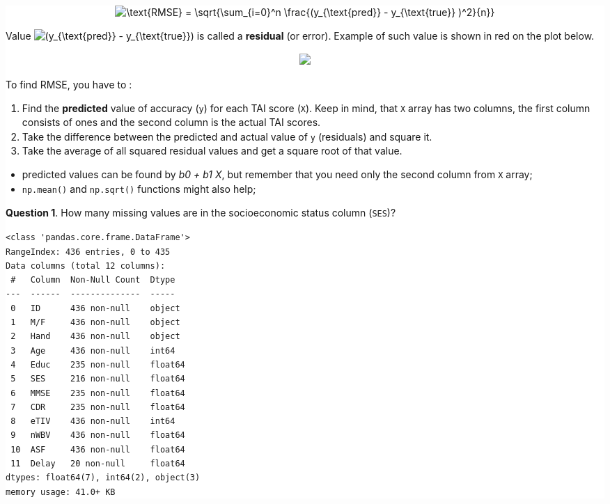 <center><img src="https://latex.codecogs.com/gif.latex?\text{RMSE}&space;=&space;\sqrt{\sum_{i=0}^n&space;\frac{(y_{\text{pred}}&space;-&space;y_{\text{true}}&space;)^2}{n}}" title="\text{RMSE} = \sqrt{\sum_{i=0}^n \frac{(y_{\text{pred}} - y_{\text{true}} )^2}{n}}" /></center>

Value <img src="https://latex.codecogs.com/gif.latex?(y_{\text{pred}}&space;-&space;y_{\text{true}})" title="(y_{\text{pred}} - y_{\text{true}})" /> is called a **residual** (or error). Example of such value is shown in red on the plot below.

<center><img src="imgs/regression_anxiety_line.png" width="500"></center>

To find RMSE, you have to :

1. Find the **predicted** value of accuracy (`y`) for each TAI score (`X`). Keep in mind, that `X` array has two columns, the first column consists of ones and the second column is the actual TAI scores.
2. Take the difference between the predicted and actual value of `y` (residuals) and square it.
3. Take the average of all squared residual values and get a square root of that value.

<codeblock id="03_02">

- predicted values can be found by *b0 + b1 X*, but remember that you need only the second column from `X` array;
- `np.mean()` and `np.sqrt()` functions might also help;

</codeblock>

</exercise>

<exercise id="5" title="Pandas" type="slides">

<slides source="chapter3_02_pandas">
</slides>

</exercise>

<exercise id="6" title="Pandas exercises">

**Question 1**. How many missing values are in the socioeconomic status column (`SES`)?

```out
<class 'pandas.core.frame.DataFrame'>
RangeIndex: 436 entries, 0 to 435
Data columns (total 12 columns):
 #   Column  Non-Null Count  Dtype  
---  ------  --------------  -----  
 0   ID      436 non-null    object
 1   M/F     436 non-null    object
 2   Hand    436 non-null    object
 3   Age     436 non-null    int64  
 4   Educ    235 non-null    float64
 5   SES     216 non-null    float64
 6   MMSE    235 non-null    float64
 7   CDR     235 non-null    float64
 8   eTIV    436 non-null    int64  
 9   nWBV    436 non-null    float64
 10  ASF     436 non-null    float64
 11  Delay   20 non-null     float64
dtypes: float64(7), int64(2), object(3)
memory usage: 41.0+ KB
```
